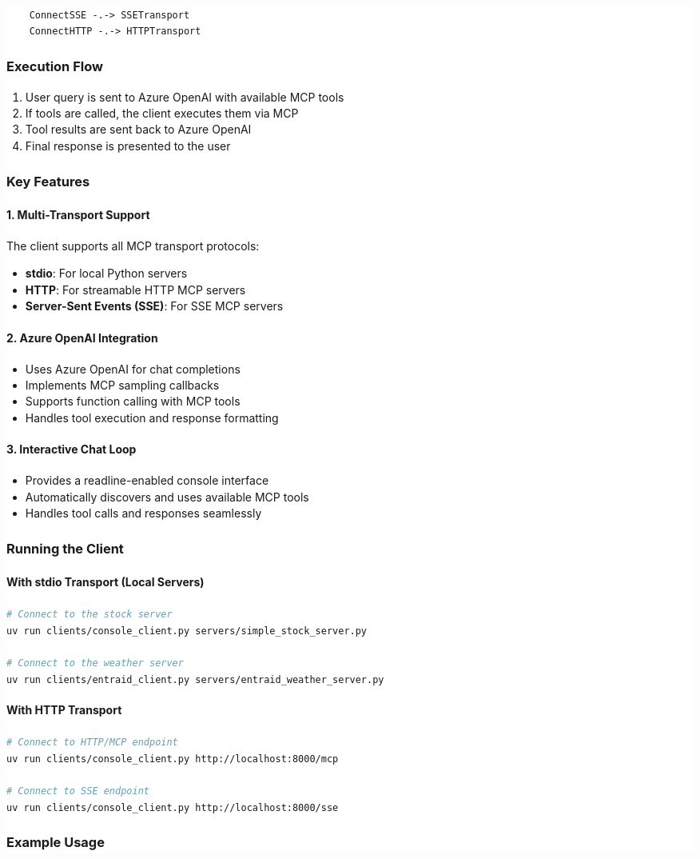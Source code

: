 ```mermaid
    ConnectSSE -.-> SSETransport
    ConnectHTTP -.-> HTTPTransport
```

### Execution Flow
1. User query is sent to Azure OpenAI with available MCP tools
2. If tools are called, the client executes them via MCP
3. Tool results are sent back to Azure OpenAI
4. Final response is presented to the user

### Key Features

#### 1. Multi-Transport Support
The client supports all MCP transport protocols:
- **stdio**: For local Python servers
- **HTTP**: For streamable HTTP MCP servers
- **Server-Sent Events (SSE)**: For SSE MCP servers

#### 2. Azure OpenAI Integration
- Uses Azure OpenAI for chat completions
- Implements MCP sampling callbacks
- Supports function calling with MCP tools
- Handles tool execution and response formatting

#### 3. Interactive Chat Loop
- Provides a readline-enabled console interface
- Automatically discovers and uses available MCP tools
- Handles tool calls and responses seamlessly

### Running the Client

#### With stdio Transport (Local Servers)
```bash
# Connect to the stock server
uv run clients/console_client.py servers/simple_stock_server.py

# Connect to the weather server
uv run clients/entraid_client.py servers/entraid_weather_server.py
```

#### With HTTP Transport
```bash
# Connect to HTTP/MCP endpoint
uv run clients/console_client.py http://localhost:8000/mcp

# Connect to SSE endpoint  
uv run clients/console_client.py http://localhost:8000/sse
```

### Example Usage
